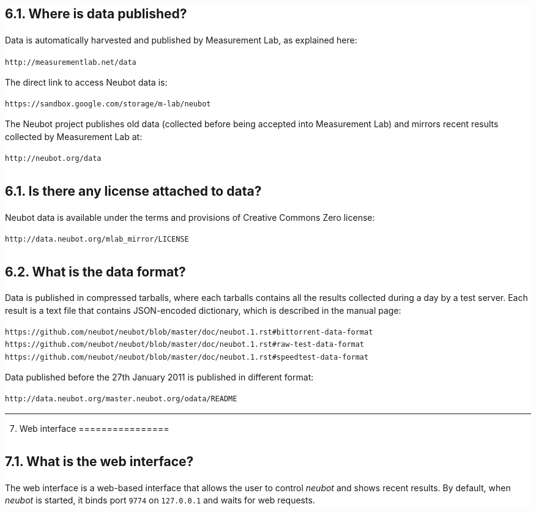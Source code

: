 
6.1. Where is data published?
-----------------------------

Data is automatically harvested and published by Measurement Lab, as
explained here:

    http://measurementlab.net/data

The direct link to access Neubot data is:

    https://sandbox.google.com/storage/m-lab/neubot

The Neubot project publishes old data (collected before being accepted
into Measurement Lab) and mirrors recent results collected by Measurement
Lab at:

    http://neubot.org/data


6.1. Is there any license attached to data?
-------------------------------------------

Neubot data is available under the terms and provisions of Creative
Commons Zero license:

    http://data.neubot.org/mlab_mirror/LICENSE


6.2. What is the data format?
-----------------------------

Data is published in compressed tarballs, where each tarballs contains
all the results collected during a day by a test server.  Each result
is a text file that contains JSON-encoded dictionary, which is described
in the manual page:

    https://github.com/neubot/neubot/blob/master/doc/neubot.1.rst#bittorrent-data-format
    https://github.com/neubot/neubot/blob/master/doc/neubot.1.rst#raw-test-data-format
    https://github.com/neubot/neubot/blob/master/doc/neubot.1.rst#speedtest-data-format

Data published before the 27th January 2011 is published in different
format:

    http://data.neubot.org/master.neubot.org/odata/README

- - -


7. Web interface
================


7.1. What is the web interface?
-------------------------------

The web interface is a web-based interface that allows the user to
control *neubot* and shows recent results.  By default, when
*neubot* is started, it binds port ``9774`` on ``127.0.0.1``
and waits for web requests.
